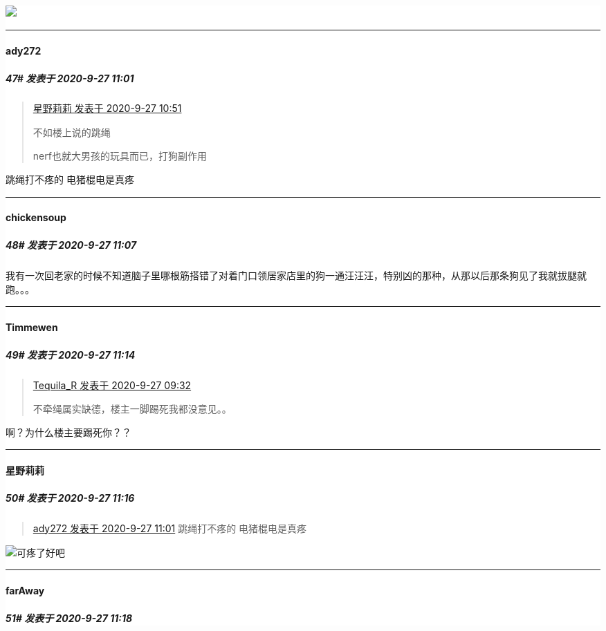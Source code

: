 <img src="https://static.saraba1st.com/image/smiley/face2017/066.png" referrerpolicy="no-referrer">


-----

####  ady272  
##### 47#       发表于 2020-9-27 11:01


<blockquote><a href="httphttps://bbs.saraba1st.com/2b/forum.php?mod=redirect&amp;goto=findpost&amp;pid=48870439&amp;ptid=1962131" target="_blank">星野莉莉 发表于 2020-9-27 10:51</a>

不如楼上说的跳绳

nerf也就大男孩的玩具而已，打狗副作用</blockquote>
跳绳打不疼的 电猪棍电是真疼


-----

####  chickensoup  
##### 48#       发表于 2020-9-27 11:07


我有一次回老家的时候不知道脑子里哪根筋搭错了对着门口领居家店里的狗一通汪汪汪，特别凶的那种，从那以后那条狗见了我就拔腿就跑。。。


-----

####  Timmewen  
##### 49#       发表于 2020-9-27 11:14


<blockquote><a href="httphttps://bbs.saraba1st.com/2b/forum.php?mod=redirect&amp;goto=findpost&amp;pid=48869420&amp;ptid=1962131" target="_blank">Tequila_R 发表于 2020-9-27 09:32</a>

不牵绳属实缺德，楼主一脚踢死我都没意见。。</blockquote>
啊？为什么楼主要踢死你？？


-----

####  星野莉莉  
##### 50#       发表于 2020-9-27 11:16


<blockquote><a href="httphttps://bbs.saraba1st.com/2b/forum.php?mod=redirect&amp;goto=findpost&amp;pid=48870569&amp;ptid=1962131" target="_blank">ady272 发表于 2020-9-27 11:01</a>
跳绳打不疼的 电猪棍电是真疼</blockquote>
<img src="https://static.saraba1st.com/image/smiley/face2017/090.png" referrerpolicy="no-referrer">可疼了好吧


-----

####  farAway  
##### 51#       发表于 2020-9-27 11:18

